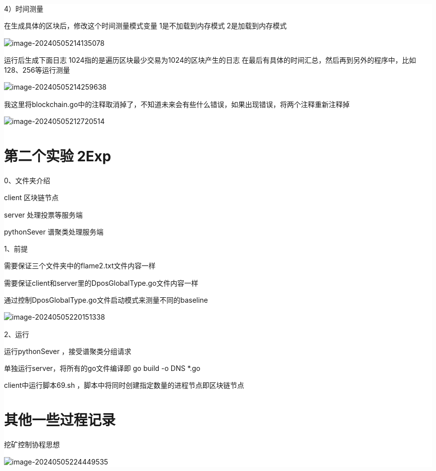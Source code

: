 

4）时间测量

在生成具体的区块后，修改这个时间测量模式变量 1是不加载到内存模式 2是加载到内存模式

![image-20240505214135078](https://gitee.com/zheshu/typora/raw/master/image-20240505214135078.png)

运行后生成下面日志 1024指的是遍历区块最少交易为1024的区块产生的日志 在最后有具体的时间汇总，然后再到另外的程序中，比如128、256等运行测量

![image-20240505214259638](https://gitee.com/zheshu/typora/raw/master/image-20240505214259638.png)





我这里将blockchain.go中的注释取消掉了，不知道未来会有些什么错误，如果出现错误，将两个注释重新注释掉

![image-20240505212720514](https://gitee.com/zheshu/typora/raw/master/image-20240505212720514.png)







# 第二个实验 2Exp

0、文件夹介绍

client 区块链节点

server  处理投票等服务端

pythonSever 谱聚类处理服务端



1、前提

需要保证三个文件夹中的flame2.txt文件内容一样

需要保证client和server里的DposGlobalType.go文件内容一样

通过控制DposGlobalType.go文件启动模式来测量不同的baseline

![image-20240505220151338](https://gitee.com/zheshu/typora/raw/master/image-20240505220151338.png)

2、运行

运行pythonSever ，接受谱聚类分组请求

单独运行server，将所有的go文件编译即 go build -o DNS *.go

client中运行脚本69.sh ，脚本中将同时创建指定数量的进程节点即区块链节点



# 其他一些过程记录

挖矿控制协程思想

![image-20240505224449535](https://gitee.com/zheshu/typora/raw/master/image-20240505224449535.png)
